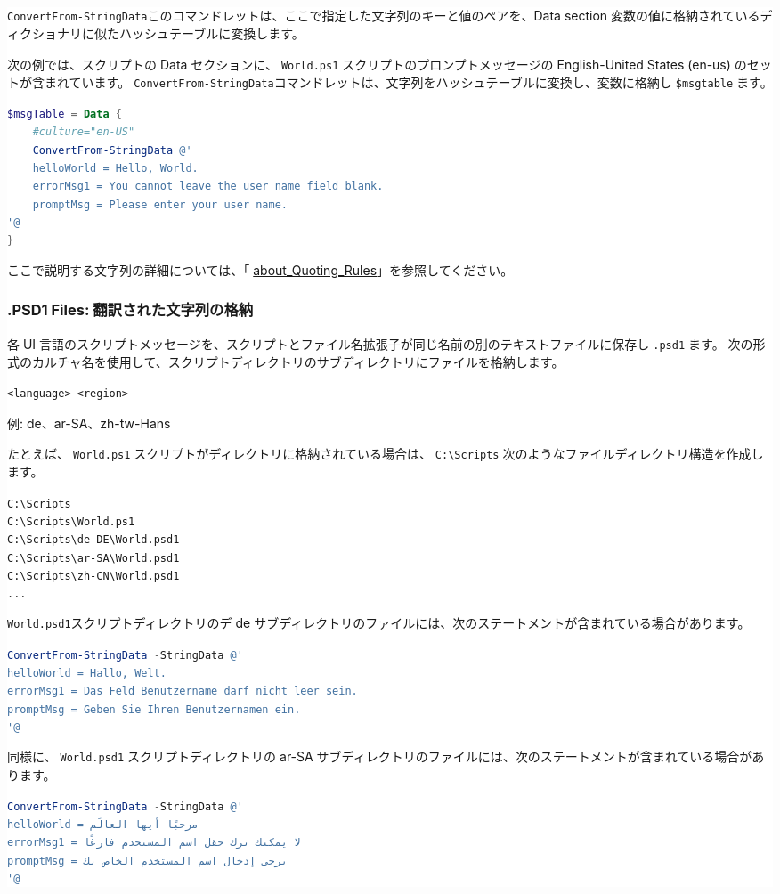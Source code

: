`ConvertFrom-StringData`このコマンドレットは、ここで指定した文字列のキーと値のペアを、Data section 変数の値に格納されているディクショナリに似たハッシュテーブルに変換します。

次の例では、スクリプトの Data セクションに、 `World.ps1` スクリプトのプロンプトメッセージの English-United States (en-us) のセットが含まれています。 `ConvertFrom-StringData`コマンドレットは、文字列をハッシュテーブルに変換し、変数に格納し `$msgtable` ます。

```powershell
$msgTable = Data {
    #culture="en-US"
    ConvertFrom-StringData @'
    helloWorld = Hello, World.
    errorMsg1 = You cannot leave the user name field blank.
    promptMsg = Please enter your user name.
'@
}
```

ここで説明する文字列の詳細については、「 [about_Quoting_Rules](about_Quoting_Rules.md)」を参照してください。

### <a name="psd1-files-storing-translated-strings"></a>.PSD1 Files: 翻訳された文字列の格納

各 UI 言語のスクリプトメッセージを、スクリプトとファイル名拡張子が同じ名前の別のテキストファイルに保存し `.psd1` ます。 次の形式のカルチャ名を使用して、スクリプトディレクトリのサブディレクトリにファイルを格納します。

`<language>-<region>`

例: de、ar-SA、zh-tw-Hans

たとえば、 `World.ps1` スクリプトがディレクトリに格納されている場合は、 `C:\Scripts` 次のようなファイルディレクトリ構造を作成します。

```
C:\Scripts
C:\Scripts\World.ps1
C:\Scripts\de-DE\World.psd1
C:\Scripts\ar-SA\World.psd1
C:\Scripts\zh-CN\World.psd1
...
```

`World.psd1`スクリプトディレクトリのデ de サブディレクトリのファイルには、次のステートメントが含まれている場合があります。

```powershell
ConvertFrom-StringData -StringData @'
helloWorld = Hallo, Welt.
errorMsg1 = Das Feld Benutzername darf nicht leer sein.
promptMsg = Geben Sie Ihren Benutzernamen ein.
'@
```

同様に、 `World.psd1` スクリプトディレクトリの ar-SA サブディレクトリのファイルには、次のステートメントが含まれている場合があります。

```powershell
ConvertFrom-StringData -StringData @'
helloWorld = مرحبًا أيها العالَم
errorMsg1 = لا يمكنك ترك حقل اسم المستخدم فارغًا
promptMsg = يرجى إدخال اسم المستخدم الخاص بك
'@
```
